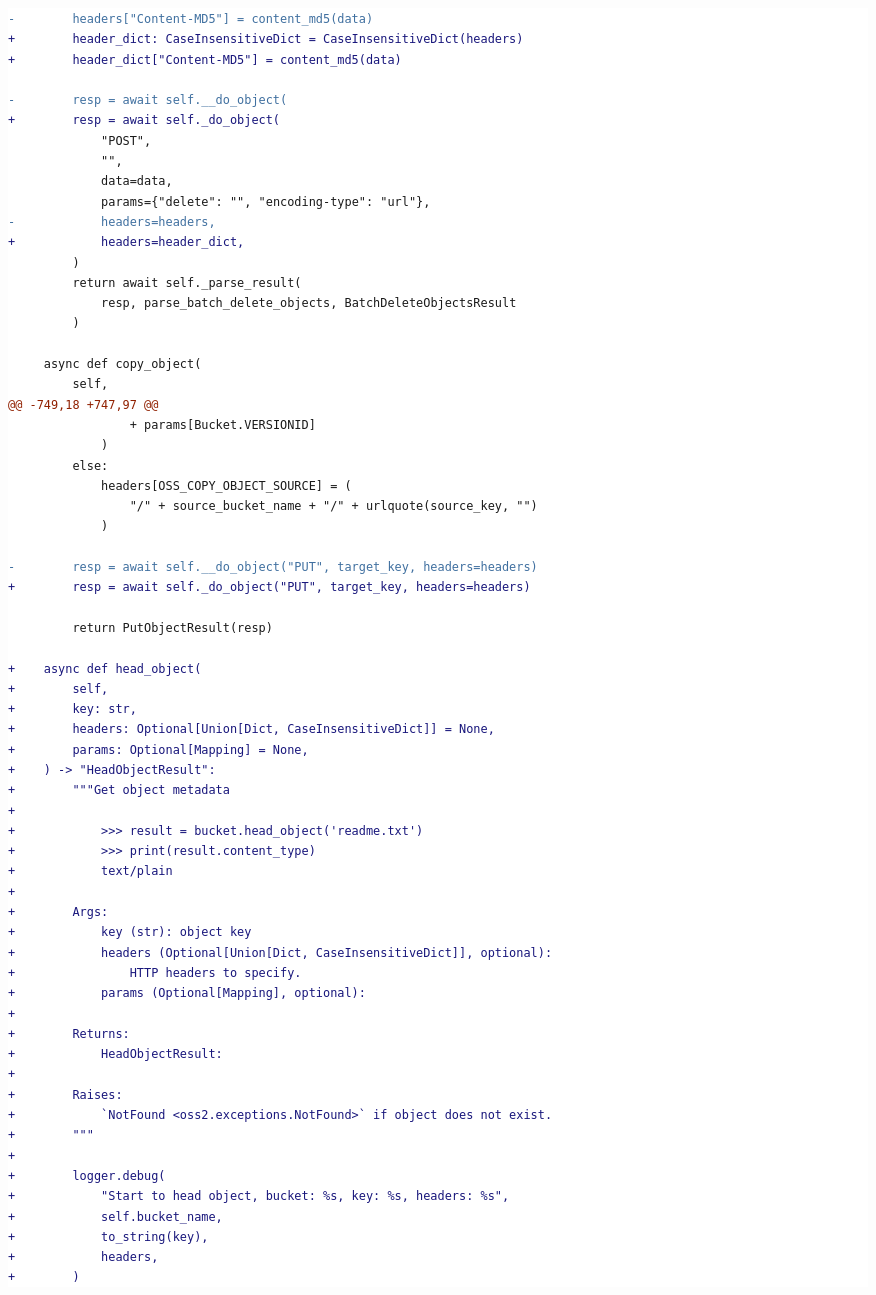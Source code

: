 ```diff
-        headers["Content-MD5"] = content_md5(data)
+        header_dict: CaseInsensitiveDict = CaseInsensitiveDict(headers)
+        header_dict["Content-MD5"] = content_md5(data)
 
-        resp = await self.__do_object(
+        resp = await self._do_object(
             "POST",
             "",
             data=data,
             params={"delete": "", "encoding-type": "url"},
-            headers=headers,
+            headers=header_dict,
         )
         return await self._parse_result(
             resp, parse_batch_delete_objects, BatchDeleteObjectsResult
         )
 
     async def copy_object(
         self,
@@ -749,18 +747,97 @@
                 + params[Bucket.VERSIONID]
             )
         else:
             headers[OSS_COPY_OBJECT_SOURCE] = (
                 "/" + source_bucket_name + "/" + urlquote(source_key, "")
             )
 
-        resp = await self.__do_object("PUT", target_key, headers=headers)
+        resp = await self._do_object("PUT", target_key, headers=headers)
 
         return PutObjectResult(resp)
 
+    async def head_object(
+        self,
+        key: str,
+        headers: Optional[Union[Dict, CaseInsensitiveDict]] = None,
+        params: Optional[Mapping] = None,
+    ) -> "HeadObjectResult":
+        """Get object metadata
+
+            >>> result = bucket.head_object('readme.txt')
+            >>> print(result.content_type)
+            text/plain
+
+        Args:
+            key (str): object key
+            headers (Optional[Union[Dict, CaseInsensitiveDict]], optional):
+                HTTP headers to specify.
+            params (Optional[Mapping], optional):
+
+        Returns:
+            HeadObjectResult:
+
+        Raises:
+            `NotFound <oss2.exceptions.NotFound>` if object does not exist.
+        """
+
+        logger.debug(
+            "Start to head object, bucket: %s, key: %s, headers: %s",
+            self.bucket_name,
+            to_string(key),
+            headers,
+        )
```